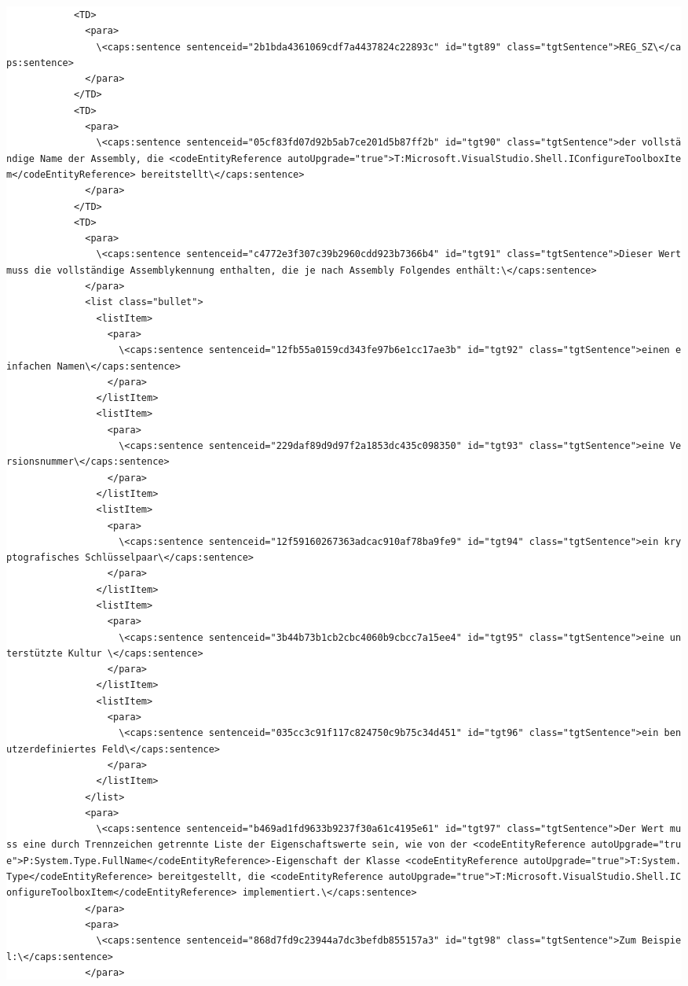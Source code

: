                 <TD>
                  <para>
                    \<caps:sentence sentenceid="2b1bda4361069cdf7a4437824c22893c" id="tgt89" class="tgtSentence">REG_SZ\</caps:sentence>
                  </para>
                </TD>
                <TD>
                  <para>
                    \<caps:sentence sentenceid="05cf83fd07d92b5ab7ce201d5b87ff2b" id="tgt90" class="tgtSentence">der vollständige Name der Assembly, die <codeEntityReference autoUpgrade="true">T:Microsoft.VisualStudio.Shell.IConfigureToolboxItem</codeEntityReference> bereitstellt\</caps:sentence>
                  </para>
                </TD>
                <TD>
                  <para>
                    \<caps:sentence sentenceid="c4772e3f307c39b2960cdd923b7366b4" id="tgt91" class="tgtSentence">Dieser Wert muss die vollständige Assemblykennung enthalten, die je nach Assembly Folgendes enthält:\</caps:sentence>
                  </para>
                  <list class="bullet">
                    <listItem>
                      <para>
                        \<caps:sentence sentenceid="12fb55a0159cd343fe97b6e1cc17ae3b" id="tgt92" class="tgtSentence">einen einfachen Namen\</caps:sentence>
                      </para>
                    </listItem>
                    <listItem>
                      <para>
                        \<caps:sentence sentenceid="229daf89d9d97f2a1853dc435c098350" id="tgt93" class="tgtSentence">eine Versionsnummer\</caps:sentence>
                      </para>
                    </listItem>
                    <listItem>
                      <para>
                        \<caps:sentence sentenceid="12f59160267363adcac910af78ba9fe9" id="tgt94" class="tgtSentence">ein kryptografisches Schlüsselpaar\</caps:sentence>
                      </para>
                    </listItem>
                    <listItem>
                      <para>
                        \<caps:sentence sentenceid="3b44b73b1cb2cbc4060b9cbcc7a15ee4" id="tgt95" class="tgtSentence">eine unterstützte Kultur \</caps:sentence>
                      </para>
                    </listItem>
                    <listItem>
                      <para>
                        \<caps:sentence sentenceid="035cc3c91f117c824750c9b75c34d451" id="tgt96" class="tgtSentence">ein benutzerdefiniertes Feld\</caps:sentence>
                      </para>
                    </listItem>
                  </list>
                  <para>
                    \<caps:sentence sentenceid="b469ad1fd9633b9237f30a61c4195e61" id="tgt97" class="tgtSentence">Der Wert muss eine durch Trennzeichen getrennte Liste der Eigenschaftswerte sein, wie von der <codeEntityReference autoUpgrade="true">P:System.Type.FullName</codeEntityReference>-Eigenschaft der Klasse <codeEntityReference autoUpgrade="true">T:System.Type</codeEntityReference> bereitgestellt, die <codeEntityReference autoUpgrade="true">T:Microsoft.VisualStudio.Shell.IConfigureToolboxItem</codeEntityReference> implementiert.\</caps:sentence>
                  </para>
                  <para>
                    \<caps:sentence sentenceid="868d7fd9c23944a7dc3befdb855157a3" id="tgt98" class="tgtSentence">Zum Beispiel:\</caps:sentence>
                  </para>